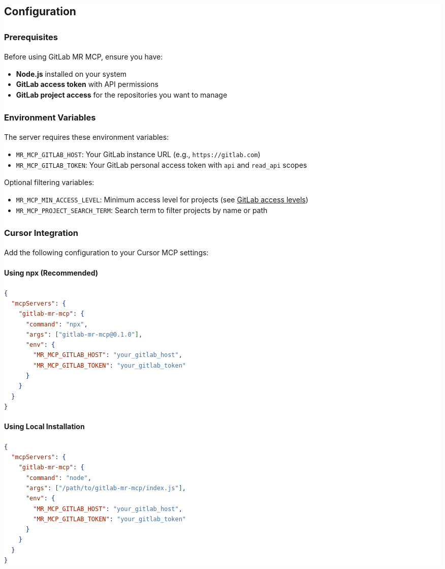 ## Configuration

### Prerequisites

Before using GitLab MR MCP, ensure you have:

- **Node.js** installed on your system
- **GitLab access token** with API permissions
- **GitLab project access** for the repositories you want to manage

### Environment Variables

The server requires these environment variables:

- `MR_MCP_GITLAB_HOST`: Your GitLab instance URL (e.g., `https://gitlab.com`)
- `MR_MCP_GITLAB_TOKEN`: Your GitLab personal access token with `api` and `read_api` scopes

Optional filtering variables:

- `MR_MCP_MIN_ACCESS_LEVEL`: Minimum access level for projects (see [GitLab access levels](https://docs.gitlab.com/api/access_requests/#valid-access-levels))
- `MR_MCP_PROJECT_SEARCH_TERM`: Search term to filter projects by name or path

### Cursor Integration

Add the following configuration to your Cursor MCP settings:

#### Using npx (Recommended)

```json
{
  "mcpServers": {
    "gitlab-mr-mcp": {
      "command": "npx",
      "args": ["gitlab-mr-mcp@0.1.0"],
      "env": {
        "MR_MCP_GITLAB_HOST": "your_gitlab_host",
        "MR_MCP_GITLAB_TOKEN": "your_gitlab_token"
      }
    }
  }
}
```

#### Using Local Installation

```json
{
  "mcpServers": {
    "gitlab-mr-mcp": {
      "command": "node",
      "args": ["/path/to/gitlab-mr-mcp/index.js"],
      "env": {
        "MR_MCP_GITLAB_HOST": "your_gitlab_host",
        "MR_MCP_GITLAB_TOKEN": "your_gitlab_token"
      }
    }
  }
}
```
